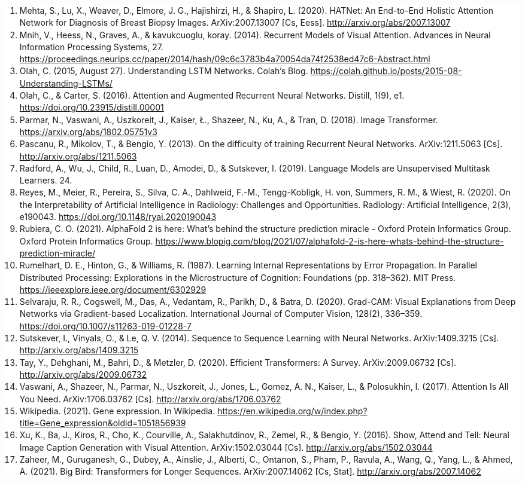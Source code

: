 1. Mehta, S., Lu, X., Weaver, D., Elmore, J. G., Hajishirzi, H., & Shapiro, L. (2020). HATNet: An End-to-End Holistic Attention Network for Diagnosis of Breast Biopsy Images. ArXiv:2007.13007 [Cs, Eess]. http://arxiv.org/abs/2007.13007
1. Mnih, V., Heess, N., Graves, A., & kavukcuoglu,  koray. (2014). Recurrent Models of Visual Attention. Advances in Neural Information Processing Systems, 27. https://proceedings.neurips.cc/paper/2014/hash/09c6c3783b4a70054da74f2538ed47c6-Abstract.html
1. Olah, C. (2015, August 27). Understanding LSTM Networks. Colah’s Blog. https://colah.github.io/posts/2015-08-Understanding-LSTMs/
1. Olah, C., & Carter, S. (2016). Attention and Augmented Recurrent Neural Networks. Distill, 1(9), e1. https://doi.org/10.23915/distill.00001
1. Parmar, N., Vaswani, A., Uszkoreit, J., Kaiser, Ł., Shazeer, N., Ku, A., & Tran, D. (2018). Image Transformer. https://arxiv.org/abs/1802.05751v3
1. Pascanu, R., Mikolov, T., & Bengio, Y. (2013). On the difficulty of training Recurrent Neural Networks. ArXiv:1211.5063 [Cs]. http://arxiv.org/abs/1211.5063
1. Radford, A., Wu, J., Child, R., Luan, D., Amodei, D., & Sutskever, I. (2019). Language Models are Unsupervised Multitask Learners. 24.
1. Reyes, M., Meier, R., Pereira, S., Silva, C. A., Dahlweid, F.-M., Tengg-Kobligk, H. von, Summers, R. M., & Wiest, R. (2020). On the Interpretability of Artificial Intelligence in Radiology: Challenges and Opportunities. Radiology: Artificial Intelligence, 2(3), e190043. https://doi.org/10.1148/ryai.2020190043
1. Rubiera, C. O. (2021). AlphaFold 2 is here: What’s behind the structure prediction miracle - Oxford Protein Informatics Group. Oxford Protein Informatics Group. https://www.blopig.com/blog/2021/07/alphafold-2-is-here-whats-behind-the-structure-prediction-miracle/
1. Rumelhart, D. E., Hinton, G., & Williams, R. (1987). Learning Internal Representations by Error Propagation. In Parallel Distributed Processing: Explorations in the Microstructure of Cognition: Foundations (pp. 318–362). MIT Press. https://ieeexplore.ieee.org/document/6302929
1. Selvaraju, R. R., Cogswell, M., Das, A., Vedantam, R., Parikh, D., & Batra, D. (2020). Grad-CAM: Visual Explanations from Deep Networks via Gradient-based Localization. International Journal of Computer Vision, 128(2), 336–359. https://doi.org/10.1007/s11263-019-01228-7
1. Sutskever, I., Vinyals, O., & Le, Q. V. (2014). Sequence to Sequence Learning with Neural Networks. ArXiv:1409.3215 [Cs]. http://arxiv.org/abs/1409.3215
1. Tay, Y., Dehghani, M., Bahri, D., & Metzler, D. (2020). Efficient Transformers: A Survey. ArXiv:2009.06732 [Cs]. http://arxiv.org/abs/2009.06732
1. Vaswani, A., Shazeer, N., Parmar, N., Uszkoreit, J., Jones, L., Gomez, A. N., Kaiser, L., & Polosukhin, I. (2017). Attention Is All You Need. ArXiv:1706.03762 [Cs]. http://arxiv.org/abs/1706.03762
1. Wikipedia. (2021). Gene expression. In Wikipedia. https://en.wikipedia.org/w/index.php?title=Gene_expression&oldid=1051856939
1. Xu, K., Ba, J., Kiros, R., Cho, K., Courville, A., Salakhutdinov, R., Zemel, R., & Bengio, Y. (2016). Show, Attend and Tell: Neural Image Caption Generation with Visual Attention. ArXiv:1502.03044 [Cs]. http://arxiv.org/abs/1502.03044
1. Zaheer, M., Guruganesh, G., Dubey, A., Ainslie, J., Alberti, C., Ontanon, S., Pham, P., Ravula, A., Wang, Q., Yang, L., & Ahmed, A. (2021). Big Bird: Transformers for Longer Sequences. ArXiv:2007.14062 [Cs, Stat]. http://arxiv.org/abs/2007.14062
